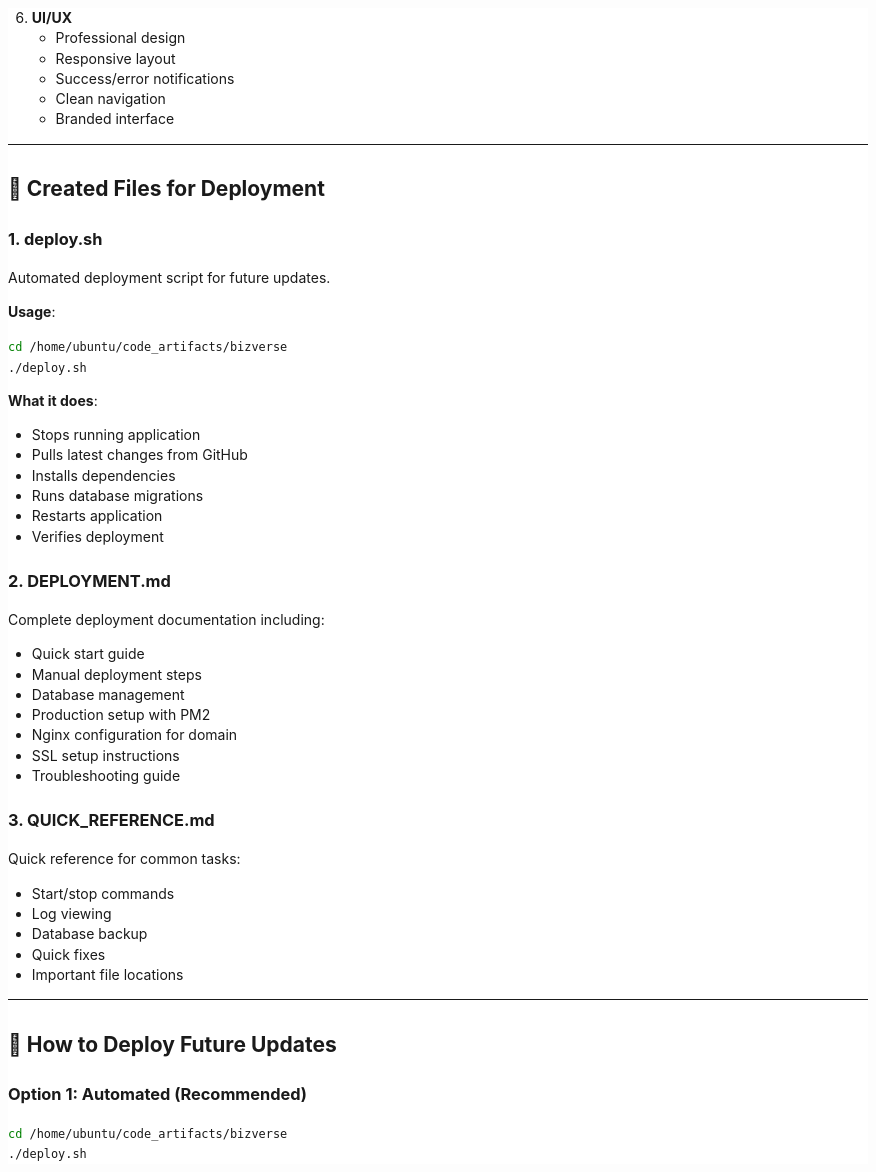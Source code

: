 6. **UI/UX**
   - Professional design
   - Responsive layout
   - Success/error notifications
   - Clean navigation
   - Branded interface

---

## 📁 Created Files for Deployment

### 1. **deploy.sh**
Automated deployment script for future updates.

**Usage**:
```bash
cd /home/ubuntu/code_artifacts/bizverse
./deploy.sh
```

**What it does**:
- Stops running application
- Pulls latest changes from GitHub
- Installs dependencies
- Runs database migrations
- Restarts application
- Verifies deployment

### 2. **DEPLOYMENT.md**
Complete deployment documentation including:
- Quick start guide
- Manual deployment steps
- Database management
- Production setup with PM2
- Nginx configuration for domain
- SSL setup instructions
- Troubleshooting guide

### 3. **QUICK_REFERENCE.md**
Quick reference for common tasks:
- Start/stop commands
- Log viewing
- Database backup
- Quick fixes
- Important file locations

---

## 🔄 How to Deploy Future Updates

### Option 1: Automated (Recommended)
```bash
cd /home/ubuntu/code_artifacts/bizverse
./deploy.sh
```

